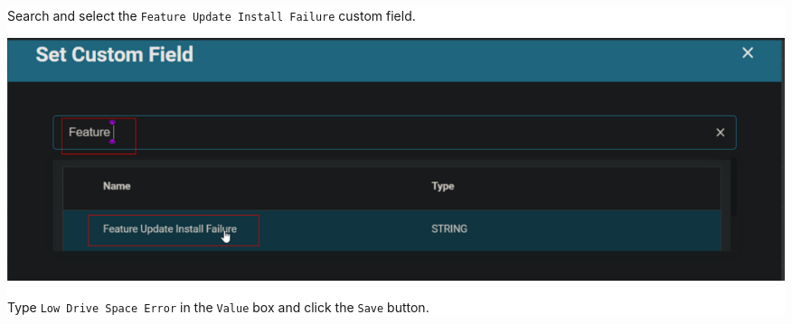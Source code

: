 Search and select the `Feature Update Install Failure` custom field.

![Image](../../../static/img/docs/40144621-2d0b-4294-b5cb-cec356cf9d74/image_51.png)

Type `Low Drive Space Error` in the `Value` box and click the `Save` button.
